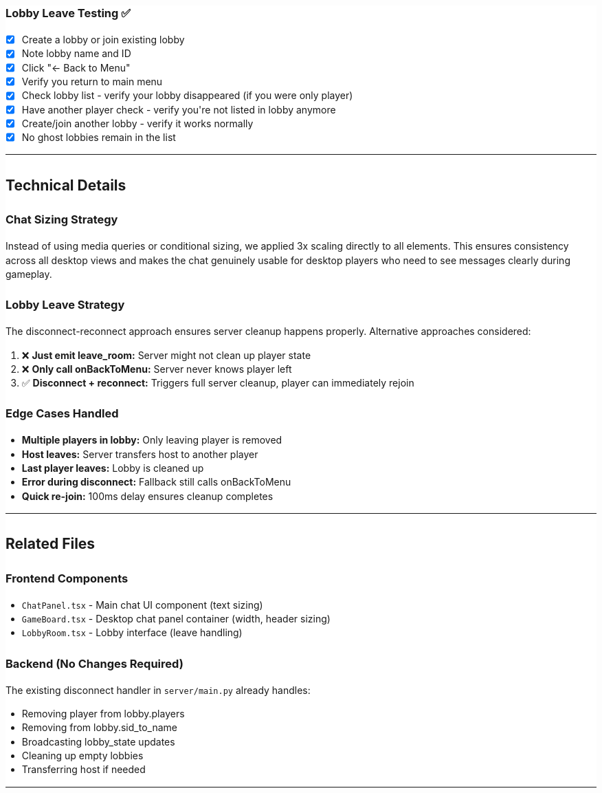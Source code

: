 ### Lobby Leave Testing ✅
- [x] Create a lobby or join existing lobby
- [x] Note lobby name and ID
- [x] Click "← Back to Menu"
- [x] Verify you return to main menu
- [x] Check lobby list - verify your lobby disappeared (if you were only player)
- [x] Have another player check - verify you're not listed in lobby anymore
- [x] Create/join another lobby - verify it works normally
- [x] No ghost lobbies remain in the list

---

## Technical Details

### Chat Sizing Strategy
Instead of using media queries or conditional sizing, we applied 3x scaling directly to all elements. This ensures consistency across all desktop views and makes the chat genuinely usable for desktop players who need to see messages clearly during gameplay.

### Lobby Leave Strategy
The disconnect-reconnect approach ensures server cleanup happens properly. Alternative approaches considered:
1. ❌ **Just emit leave_room:** Server might not clean up player state
2. ❌ **Only call onBackToMenu:** Server never knows player left
3. ✅ **Disconnect + reconnect:** Triggers full server cleanup, player can immediately rejoin

### Edge Cases Handled
- **Multiple players in lobby:** Only leaving player is removed
- **Host leaves:** Server transfers host to another player
- **Last player leaves:** Lobby is cleaned up
- **Error during disconnect:** Fallback still calls onBackToMenu
- **Quick re-join:** 100ms delay ensures cleanup completes

---

## Related Files

### Frontend Components
- `ChatPanel.tsx` - Main chat UI component (text sizing)
- `GameBoard.tsx` - Desktop chat panel container (width, header sizing)
- `LobbyRoom.tsx` - Lobby interface (leave handling)

### Backend (No Changes Required)
The existing disconnect handler in `server/main.py` already handles:
- Removing player from lobby.players
- Removing from lobby.sid_to_name
- Broadcasting lobby_state updates
- Cleaning up empty lobbies
- Transferring host if needed

---